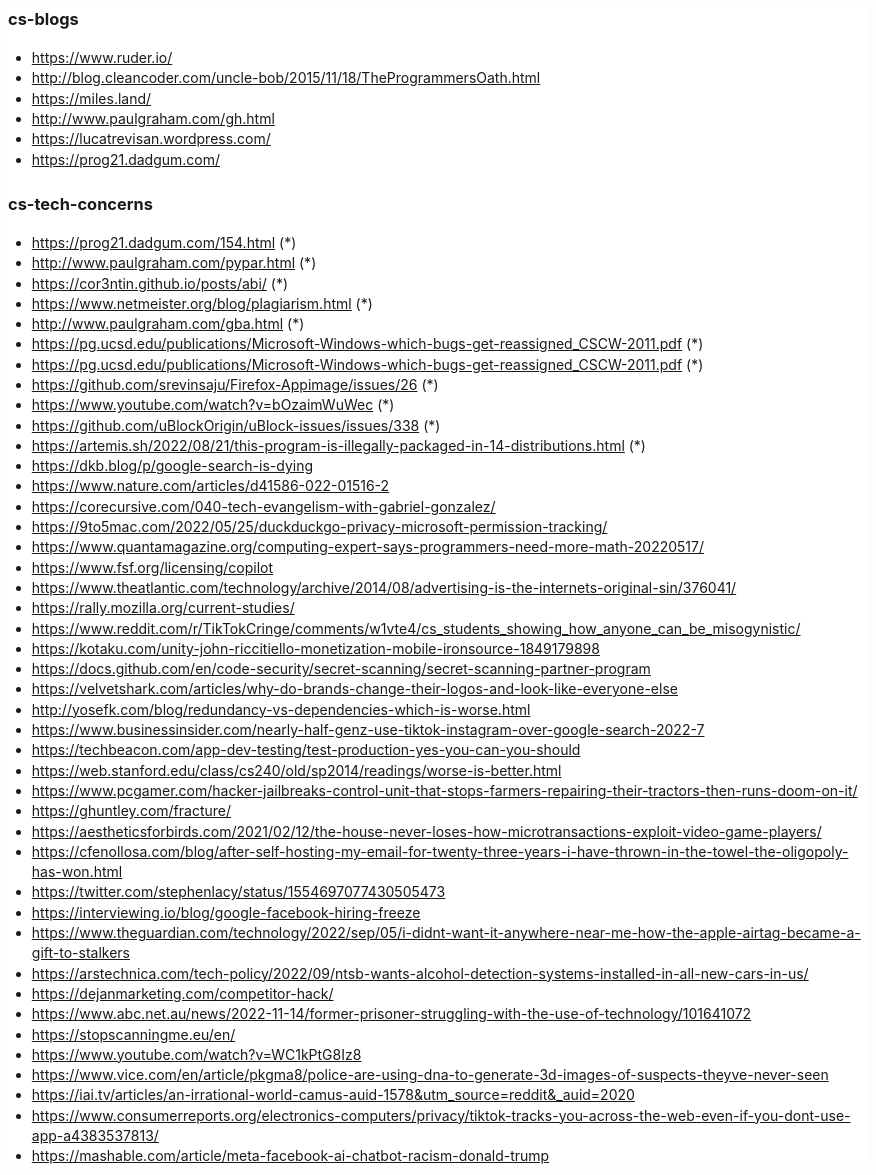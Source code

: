 ### cs-blogs
- https://www.ruder.io/
- http://blog.cleancoder.com/uncle-bob/2015/11/18/TheProgrammersOath.html
- https://miles.land/
- http://www.paulgraham.com/gh.html
- https://lucatrevisan.wordpress.com/
- https://prog21.dadgum.com/


### cs-tech-concerns
- https://prog21.dadgum.com/154.html (*)
- http://www.paulgraham.com/pypar.html (*)
- https://cor3ntin.github.io/posts/abi/ (*)
- https://www.netmeister.org/blog/plagiarism.html (*)
- http://www.paulgraham.com/gba.html (*)
- https://pg.ucsd.edu/publications/Microsoft-Windows-which-bugs-get-reassigned_CSCW-2011.pdf (*)
- https://pg.ucsd.edu/publications/Microsoft-Windows-which-bugs-get-reassigned_CSCW-2011.pdf (*)
- https://github.com/srevinsaju/Firefox-Appimage/issues/26 (*)
- https://www.youtube.com/watch?v=bOzaimWuWec (*)
- https://github.com/uBlockOrigin/uBlock-issues/issues/338 (*)
- https://artemis.sh/2022/08/21/this-program-is-illegally-packaged-in-14-distributions.html (*)
- https://dkb.blog/p/google-search-is-dying
- https://www.nature.com/articles/d41586-022-01516-2
- https://corecursive.com/040-tech-evangelism-with-gabriel-gonzalez/
- https://9to5mac.com/2022/05/25/duckduckgo-privacy-microsoft-permission-tracking/
- https://www.quantamagazine.org/computing-expert-says-programmers-need-more-math-20220517/
- https://www.fsf.org/licensing/copilot
- https://www.theatlantic.com/technology/archive/2014/08/advertising-is-the-internets-original-sin/376041/
- https://rally.mozilla.org/current-studies/
- https://www.reddit.com/r/TikTokCringe/comments/w1vte4/cs_students_showing_how_anyone_can_be_misogynistic/
- https://kotaku.com/unity-john-riccitiello-monetization-mobile-ironsource-1849179898
- https://docs.github.com/en/code-security/secret-scanning/secret-scanning-partner-program
- https://velvetshark.com/articles/why-do-brands-change-their-logos-and-look-like-everyone-else
- http://yosefk.com/blog/redundancy-vs-dependencies-which-is-worse.html
- https://www.businessinsider.com/nearly-half-genz-use-tiktok-instagram-over-google-search-2022-7
- https://techbeacon.com/app-dev-testing/test-production-yes-you-can-you-should
- https://web.stanford.edu/class/cs240/old/sp2014/readings/worse-is-better.html
- https://www.pcgamer.com/hacker-jailbreaks-control-unit-that-stops-farmers-repairing-their-tractors-then-runs-doom-on-it/
- https://ghuntley.com/fracture/
- https://aestheticsforbirds.com/2021/02/12/the-house-never-loses-how-microtransactions-exploit-video-game-players/
- https://cfenollosa.com/blog/after-self-hosting-my-email-for-twenty-three-years-i-have-thrown-in-the-towel-the-oligopoly-has-won.html
- https://twitter.com/stephenlacy/status/1554697077430505473
- https://interviewing.io/blog/google-facebook-hiring-freeze
- https://www.theguardian.com/technology/2022/sep/05/i-didnt-want-it-anywhere-near-me-how-the-apple-airtag-became-a-gift-to-stalkers
- https://arstechnica.com/tech-policy/2022/09/ntsb-wants-alcohol-detection-systems-installed-in-all-new-cars-in-us/
- https://dejanmarketing.com/competitor-hack/
- https://www.abc.net.au/news/2022-11-14/former-prisoner-struggling-with-the-use-of-technology/101641072
- https://stopscanningme.eu/en/
- https://www.youtube.com/watch?v=WC1kPtG8Iz8
- https://www.vice.com/en/article/pkgma8/police-are-using-dna-to-generate-3d-images-of-suspects-theyve-never-seen
- https://iai.tv/articles/an-irrational-world-camus-auid-1578&utm_source=reddit&_auid=2020
- https://www.consumerreports.org/electronics-computers/privacy/tiktok-tracks-you-across-the-web-even-if-you-dont-use-app-a4383537813/
- https://mashable.com/article/meta-facebook-ai-chatbot-racism-donald-trump